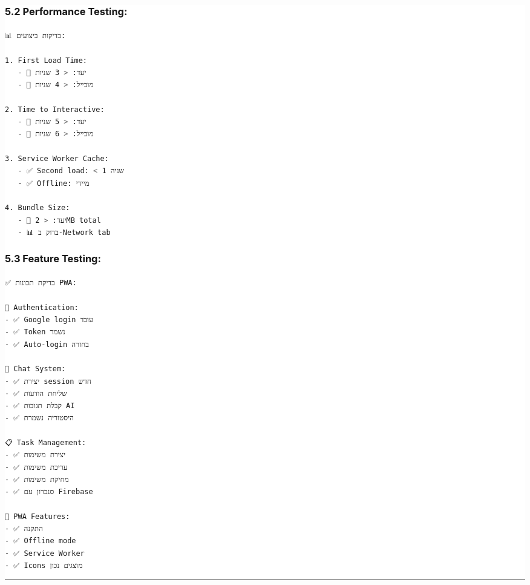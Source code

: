 ### **5.2 Performance Testing:**

```bash
📊 בדיקות ביצועים:

1. First Load Time:
   - 🎯 יעד: < 3 שניות
   - 📱 מובייל: < 4 שניות

2. Time to Interactive:
   - 🎯 יעד: < 5 שניות
   - 📱 מובייל: < 6 שניות

3. Service Worker Cache:
   - ✅ Second load: < 1 שניה
   - ✅ Offline: מיידי

4. Bundle Size:
   - 🎯 יעד: < 2MB total
   - 📊 בדוק ב-Network tab
```

### **5.3 Feature Testing:**

```bash
✅ בדיקת תכונות PWA:

🔐 Authentication:
- ✅ Google login עובד
- ✅ Token נשמר
- ✅ Auto-login בחזרה

💬 Chat System:
- ✅ יצירת session חדש
- ✅ שליחת הודעות
- ✅ קבלת תגובות AI
- ✅ היסטוריה נשמרת

📋 Task Management:
- ✅ יצירת משימות
- ✅ עריכת משימות
- ✅ מחיקת משימות
- ✅ סנכרון עם Firebase

📱 PWA Features:
- ✅ התקנה
- ✅ Offline mode
- ✅ Service Worker
- ✅ Icons מוצגים נכון
```

---
